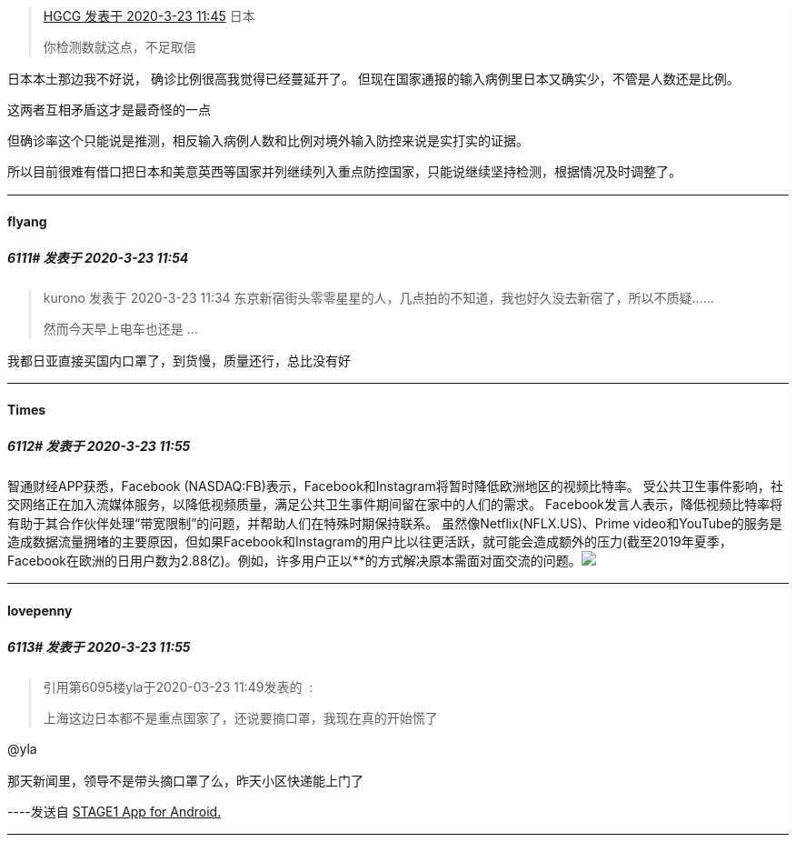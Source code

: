 
<blockquote><a href="httphttps://bbs.saraba1st.com/2b/forum.php?mod=redirect&amp;goto=findpost&amp;pid=46842728&amp;ptid=1919856" target="_blank">HGCG 发表于 2020-3-23 11:45</a>
日本

你检测数就这点，不足取信</blockquote>
日本本土那边我不好说，
确诊比例很高我觉得已经蔓延开了。
但现在国家通报的输入病例里日本又确实少，不管是人数还是比例。

这两者互相矛盾这才是最奇怪的一点

但确诊率这个只能说是推测，相反输入病例人数和比例对境外输入防控来说是实打实的证据。

所以目前很难有借口把日本和美意英西等国家并列继续列入重点防控国家，只能说继续坚持检测，根据情况及时调整了。


-----

####  flyang  
##### 6111#       发表于 2020-3-23 11:54


<blockquote>kurono 发表于 2020-3-23 11:34
东京新宿街头零零星星的人，几点拍的不知道，我也好久没去新宿了，所以不质疑……

然而今天早上电车也还是 ...</blockquote>
我都日亚直接买国内口罩了，到货慢，质量还行，总比没有好


-----

####  Times  
##### 6112#       发表于 2020-3-23 11:55


智通财经APP获悉，Facebook (NASDAQ:FB)表示，Facebook和Instagram将暂时降低欧洲地区的视频比特率。
受公共卫生事件影响，社交网络正在加入流媒体服务，以降低视频质量，满足公共卫生事件期间留在家中的人们的需求。
Facebook发言人表示，降低视频比特率将有助于其合作伙伴处理“带宽限制”的问题，并帮助人们在特殊时期保持联系。
虽然像Netflix(NFLX.US)、Prime video和YouTube的服务是造成数据流量拥堵的主要原因，但如果Facebook和Instagram的用户比以往更活跃，就可能会造成额外的压力(截至2019年夏季，Facebook在欧洲的日用户数为2.88亿)。例如，许多用户正以**的方式解决原本需面对面交流的问题。<img src="https://static.saraba1st.com/image/smiley/face2017/120.gif" referrerpolicy="no-referrer">


-----

####  lovepenny  
##### 6113#       发表于 2020-3-23 11:55


<blockquote>引用第6095楼yla于2020-03-23 11:49发表的  :

上海这边日本都不是重点国家了，还说要摘口罩，我现在真的开始慌了</blockquote>
@yla

那天新闻里，领导不是带头摘口罩了么，昨天小区快递能上门了


----发送自 [STAGE1 App for Android.](http://stage1.5j4m.com/?1.33)


-----

